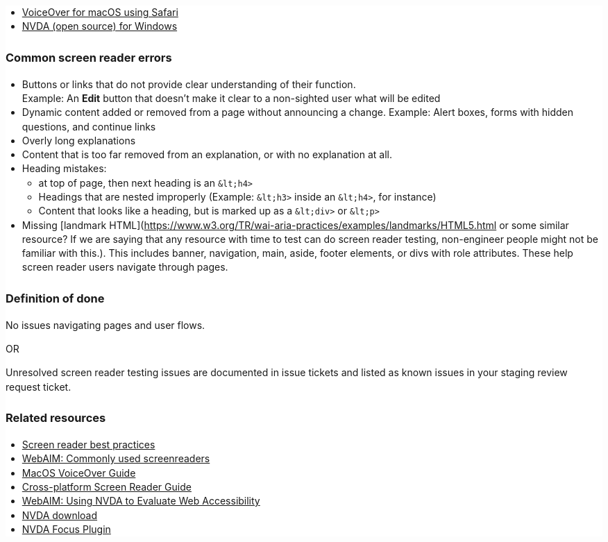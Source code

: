 *   [VoiceOver for macOS using Safari](https://github.com/department-of-veterans-affairs/va.gov-team/blob/master/platform/accessibility/resources/mac-voiceover-guide.md)
*   [NVDA (open source) for Windows](https://webaim.org/articles/nvda/)


### Common screen reader errors

*   Buttons or links that do not provide clear understanding of their function.  \
Example: An **Edit** button that doesn’t make it clear to a non-sighted user what will be edited
*   Dynamic content added or removed from a page without announcing a change. Example: Alert boxes, forms with hidden questions, and continue links
*   Overly long explanations
*   Content that is too far removed from an explanation, or with no explanation at all.
*   Heading mistakes:
    *   at top of page, then next heading is an `&lt;h4>`
    *   Headings that are nested improperly (Example: `&lt;h3>` inside an `&lt;h4>`, for instance)
    *   Content that looks like a heading, but is marked up as a `&lt;div>` or `&lt;p>`
*   Missing [landmark HTML](https://www.w3.org/TR/wai-aria-practices/examples/landmarks/HTML5.html or some similar resource? If we are saying that any resource with time to test can do screen reader testing, non-engineer people might not be familiar with this.). This includes banner, navigation, main, aside, footer elements, or divs with role attributes. These help screen reader users navigate through pages.


### Definition of done

No issues navigating pages and user flows. 

OR

Unresolved screen reader testing issues are documented in issue tickets and listed as known issues in your staging review request ticket.


### Related resources



*   [Screen reader best practices](https://github.com/department-of-veterans-affairs/va.gov-team/blob/master/platform/accessibility/508-accessibility-best-practices.md#screen-readers)
*   [WebAIM: Commonly used screenreaders](https://webaim.org/projects/screenreadersurvey7/#used)
*   [MacOS VoiceOver Guide](https://github.com/department-of-veterans-affairs/va.gov-team/blob/master/platform/accessibility/resources/mac-voiceover-guide.md)
*   [Cross-platform Screen Reader Guide](https://github.com/department-of-veterans-affairs/va.gov-team/blob/master/platform/accessibility/resources/screenreader-testing-cross-platform.md)
*   [WebAIM: Using NVDA to Evaluate Web Accessibility](https://webaim.org/articles/nvda/)
*   [NVDA download](https://www.nvaccess.org/download/)
*   [NVDA Focus Plugin](https://addons.nvda-project.org/addons/focusHighlight.en.html) 
